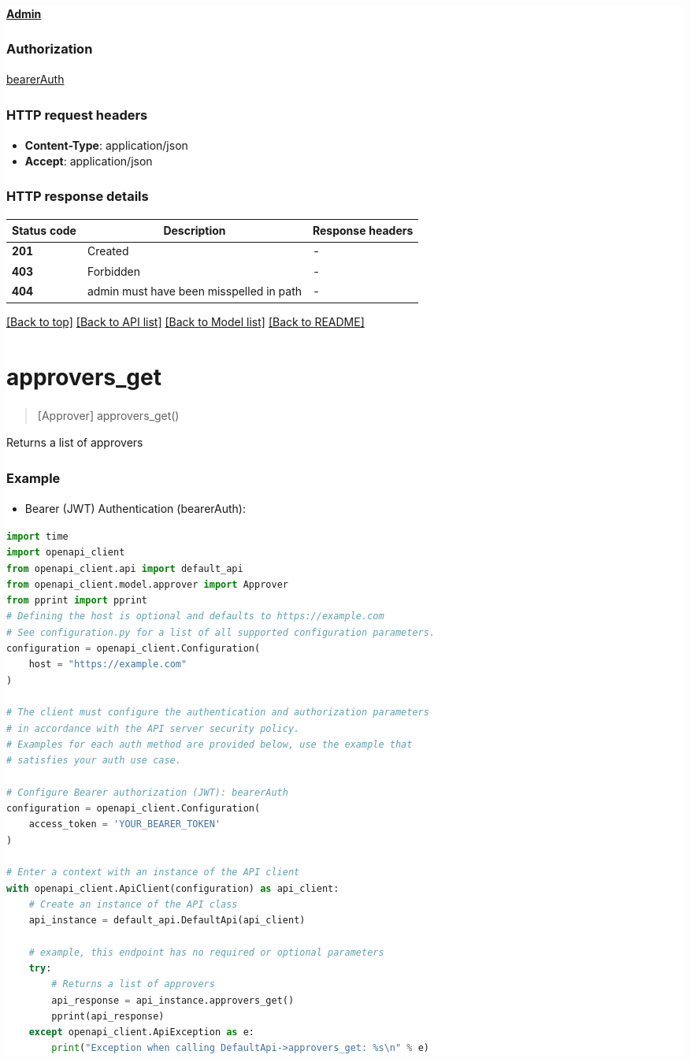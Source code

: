 [**Admin**](Admin.md)

### Authorization

[bearerAuth](../README.md#bearerAuth)

### HTTP request headers

 - **Content-Type**: application/json
 - **Accept**: application/json


### HTTP response details
| Status code | Description | Response headers |
|-------------|-------------|------------------|
**201** | Created |  -  |
**403** | Forbidden |  -  |
**404** | admin must have been misspelled in path |  -  |

[[Back to top]](#) [[Back to API list]](../README.md#documentation-for-api-endpoints) [[Back to Model list]](../README.md#documentation-for-models) [[Back to README]](../README.md)

# **approvers_get**
> [Approver] approvers_get()

Returns a list of approvers

### Example

* Bearer (JWT) Authentication (bearerAuth):
```python
import time
import openapi_client
from openapi_client.api import default_api
from openapi_client.model.approver import Approver
from pprint import pprint
# Defining the host is optional and defaults to https://example.com
# See configuration.py for a list of all supported configuration parameters.
configuration = openapi_client.Configuration(
    host = "https://example.com"
)

# The client must configure the authentication and authorization parameters
# in accordance with the API server security policy.
# Examples for each auth method are provided below, use the example that
# satisfies your auth use case.

# Configure Bearer authorization (JWT): bearerAuth
configuration = openapi_client.Configuration(
    access_token = 'YOUR_BEARER_TOKEN'
)

# Enter a context with an instance of the API client
with openapi_client.ApiClient(configuration) as api_client:
    # Create an instance of the API class
    api_instance = default_api.DefaultApi(api_client)

    # example, this endpoint has no required or optional parameters
    try:
        # Returns a list of approvers
        api_response = api_instance.approvers_get()
        pprint(api_response)
    except openapi_client.ApiException as e:
        print("Exception when calling DefaultApi->approvers_get: %s\n" % e)
```